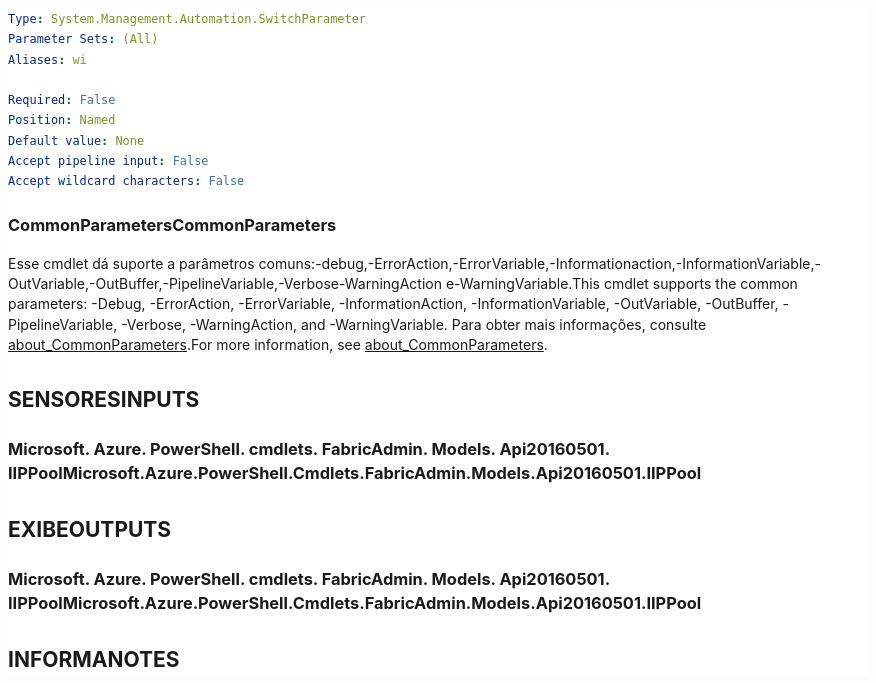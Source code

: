 ```yaml
Type: System.Management.Automation.SwitchParameter
Parameter Sets: (All)
Aliases: wi

Required: False
Position: Named
Default value: None
Accept pipeline input: False
Accept wildcard characters: False

```

### <span data-ttu-id="2fab0-152">CommonParameters</span><span class="sxs-lookup"><span data-stu-id="2fab0-152">CommonParameters</span></span>
<span data-ttu-id="2fab0-153">Esse cmdlet dá suporte a parâmetros comuns:-debug,-ErrorAction,-ErrorVariable,-Informationaction,-InformationVariable,-OutVariable,-OutBuffer,-PipelineVariable,-Verbose-WarningAction e-WarningVariable.</span><span class="sxs-lookup"><span data-stu-id="2fab0-153">This cmdlet supports the common parameters: -Debug, -ErrorAction, -ErrorVariable, -InformationAction, -InformationVariable, -OutVariable, -OutBuffer, -PipelineVariable, -Verbose, -WarningAction, and -WarningVariable.</span></span> <span data-ttu-id="2fab0-154">Para obter mais informações, consulte [about_CommonParameters](http://go.microsoft.com/fwlink/?LinkID=113216).</span><span class="sxs-lookup"><span data-stu-id="2fab0-154">For more information, see [about_CommonParameters](http://go.microsoft.com/fwlink/?LinkID=113216).</span></span>

## <span data-ttu-id="2fab0-155">SENSORES</span><span class="sxs-lookup"><span data-stu-id="2fab0-155">INPUTS</span></span>

### <span data-ttu-id="2fab0-156">Microsoft. Azure. PowerShell. cmdlets. FabricAdmin. Models. Api20160501. IIPPool</span><span class="sxs-lookup"><span data-stu-id="2fab0-156">Microsoft.Azure.PowerShell.Cmdlets.FabricAdmin.Models.Api20160501.IIPPool</span></span>

## <span data-ttu-id="2fab0-157">EXIBE</span><span class="sxs-lookup"><span data-stu-id="2fab0-157">OUTPUTS</span></span>

### <span data-ttu-id="2fab0-158">Microsoft. Azure. PowerShell. cmdlets. FabricAdmin. Models. Api20160501. IIPPool</span><span class="sxs-lookup"><span data-stu-id="2fab0-158">Microsoft.Azure.PowerShell.Cmdlets.FabricAdmin.Models.Api20160501.IIPPool</span></span>



## <span data-ttu-id="2fab0-159">INFORMA</span><span class="sxs-lookup"><span data-stu-id="2fab0-159">NOTES</span></span>
